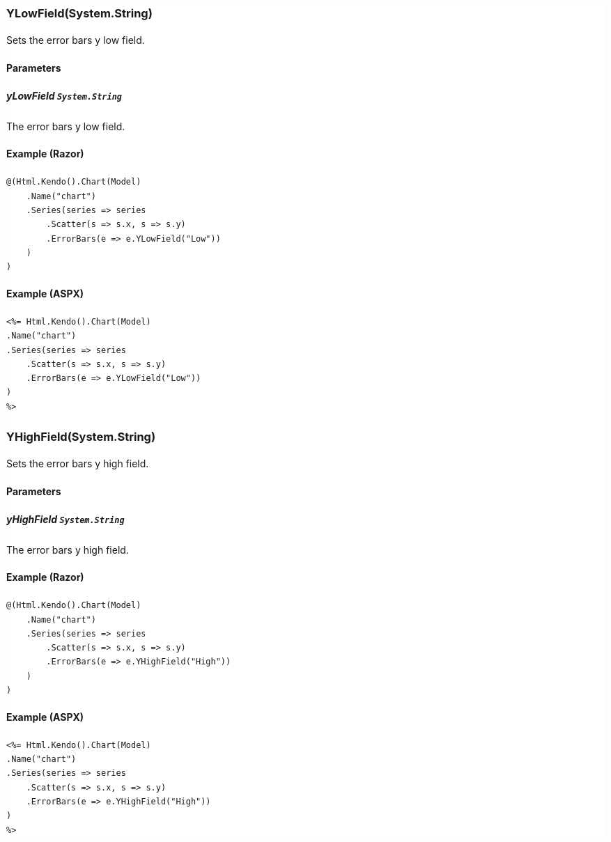 
### YLowField(System.String)
Sets the error bars y low field.


#### Parameters

##### yLowField `System.String`
The error bars y low field.




#### Example (Razor)
    @(Html.Kendo().Chart(Model)
        .Name("chart")
        .Series(series => series
            .Scatter(s => s.x, s => s.y)
            .ErrorBars(e => e.YLowField("Low"))
        )
    )

#### Example (ASPX)
    <%= Html.Kendo().Chart(Model)
    .Name("chart")
    .Series(series => series
        .Scatter(s => s.x, s => s.y)
        .ErrorBars(e => e.YLowField("Low"))
    )
    %>


### YHighField(System.String)
Sets the error bars y high field.


#### Parameters

##### yHighField `System.String`
The error bars y high field.




#### Example (Razor)
    @(Html.Kendo().Chart(Model)
        .Name("chart")
        .Series(series => series
            .Scatter(s => s.x, s => s.y)
            .ErrorBars(e => e.YHighField("High"))
        )
    )

#### Example (ASPX)
    <%= Html.Kendo().Chart(Model)
    .Name("chart")
    .Series(series => series
        .Scatter(s => s.x, s => s.y)
        .ErrorBars(e => e.YHighField("High"))
    )
    %>
